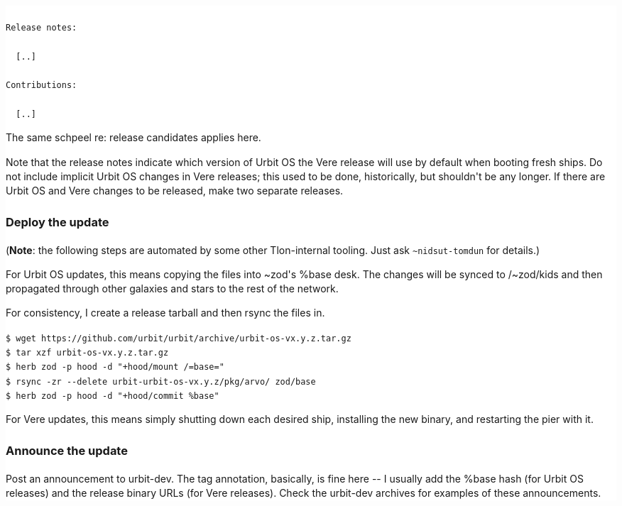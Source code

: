 ```

Release notes:

  [..]

Contributions:

  [..]
```

The same schpeel re: release candidates applies here.

Note that the release notes indicate which version of Urbit OS the Vere release
will use by default when booting fresh ships.  Do not include implicit Urbit OS
changes in Vere releases; this used to be done, historically, but shouldn't be
any longer.  If there are Urbit OS and Vere changes to be released, make two
separate releases.

### Deploy the update

(**Note**: the following steps are automated by some other Tlon-internal
tooling.  Just ask `~nidsut-tomdun` for details.)

For Urbit OS updates, this means copying the files into ~zod's %base desk.  The
changes will be synced to /~zod/kids and then propagated through other galaxies
and stars to the rest of the network.

For consistency, I create a release tarball and then rsync the files in.

```
$ wget https://github.com/urbit/urbit/archive/urbit-os-vx.y.z.tar.gz
$ tar xzf urbit-os-vx.y.z.tar.gz
$ herb zod -p hood -d "+hood/mount /=base="
$ rsync -zr --delete urbit-urbit-os-vx.y.z/pkg/arvo/ zod/base
$ herb zod -p hood -d "+hood/commit %base"
```

For Vere updates, this means simply shutting down each desired ship, installing
the new binary, and restarting the pier with it.

### Announce the update

Post an announcement to urbit-dev.  The tag annotation, basically, is fine here
-- I usually add the %base hash (for Urbit OS releases) and the release binary
URLs (for Vere releases).  Check the urbit-dev archives for examples of these
announcements.


[1]: https://github.com/urbit/urbit/pull/2025
